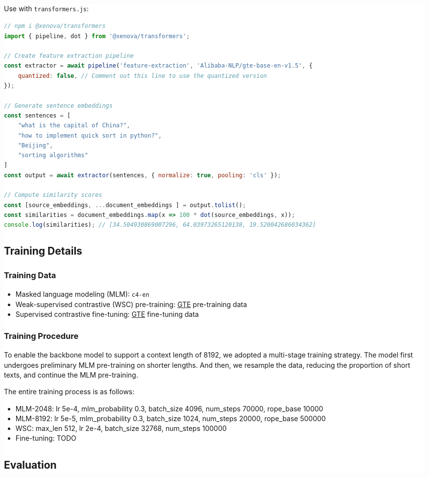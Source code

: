 Use with `transformers.js`:

```js
// npm i @xenova/transformers
import { pipeline, dot } from '@xenova/transformers';

// Create feature extraction pipeline
const extractor = await pipeline('feature-extraction', 'Alibaba-NLP/gte-base-en-v1.5', {
    quantized: false, // Comment out this line to use the quantized version
});

// Generate sentence embeddings
const sentences = [
    "what is the capital of China?",
    "how to implement quick sort in python?",
    "Beijing",
    "sorting algorithms"
]
const output = await extractor(sentences, { normalize: true, pooling: 'cls' });

// Compute similarity scores
const [source_embeddings, ...document_embeddings ] = output.tolist();
const similarities = document_embeddings.map(x => 100 * dot(source_embeddings, x));
console.log(similarities); // [34.504930869007296, 64.03973265120138, 19.520042686034362]
```

## Training Details

### Training Data

- Masked language modeling (MLM): `c4-en`
- Weak-supervised contrastive (WSC) pre-training: [GTE](https://arxiv.org/pdf/2308.03281.pdf) pre-training data
- Supervised contrastive fine-tuning: [GTE](https://arxiv.org/pdf/2308.03281.pdf) fine-tuning data

### Training Procedure

To enable the backbone model to support a context length of 8192, we adopted a multi-stage training strategy.
The model first undergoes preliminary MLM pre-training on shorter lengths.
And then, we resample the data, reducing the proportion of short texts, and continue the MLM pre-training.

The entire training process is as follows:
- MLM-2048: lr 5e-4, mlm_probability 0.3, batch_size 4096, num_steps 70000, rope_base 10000
- MLM-8192: lr 5e-5, mlm_probability 0.3, batch_size 1024, num_steps 20000, rope_base 500000
- WSC: max_len 512, lr 2e-4, batch_size 32768, num_steps 100000
- Fine-tuning: TODO


## Evaluation
